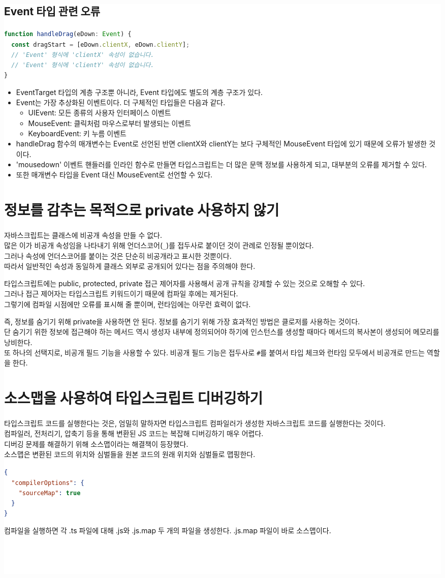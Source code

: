 ## Event 타입 관련 오류

```typescript
function handleDrag(eDown: Event) {
  const dragStart = [eDown.clientX, eDown.clientY];
  // 'Event' 형식에 'clientX' 속성이 없습니다.
  // 'Event' 형식에 'clientY' 속성이 없습니다.
}
```

- EventTarget 타입의 계층 구조뿐 아니라, Event 타입에도 별도의 계층 구조가 있다.
- Event는 가장 추상화된 이벤트이다. 더 구체적인 타입들은 다음과 같다.
  - UIEvent: 모든 종류의 사용자 인터페이스 이벤트
  - MouseEvent: 클릭처럼 마우스로부터 발생되는 이벤트
  - KeyboardEvent: 키 누름 이벤트
- handleDrag 함수의 매개변수는 Event로 선언된 반면 clientX와 clientY는 보다 구체적인 MouseEvent 타입에 있기 때문에 오류가 발생한 것이다.
- 'mousedown' 이벤트 핸들러를 인라인 함수로 만들면 타입스크립트는 더 많은 문맥 정보를 사용하게 되고, 대부분의 오류를 제거할 수 있다.
- 또한 매개변수 타입을 Event 대신 MouseEvent로 선언할 수 있다.

# 정보를 감추는 목적으로 private 사용하지 않기

자바스크립트는 클래스에 비공개 속성을 만들 수 없다.  
많은 이가 비공개 속성임을 나타내기 위해 언더스코어(`_`)를 접두사로 붙이던 것이 관례로 인정될 뿐이었다.  
그러나 속성에 언더스코어를 붙이는 것은 단순히 비공개라고 표시한 것뿐이다.  
따라서 일반적인 속성과 동일하게 클래스 외부로 공개되어 있다는 점을 주의해야 한다.

타입스크립트에는 public, protected, private 접근 제어자를 사용해서 공개 규칙을 강제할 수 있는 것으로 오해할 수 있다.  
그러나 접근 제어자는 타입스크립트 키워드이기 때문에 컴파일 후에는 제거된다.  
그렇기에 컴파일 시점에만 오류를 표시해 줄 뿐이며, 런타임에는 아무런 효력이 없다.

즉, 정보를 숨기기 위해 private을 사용하면 안 된다. 정보를 숨기기 위해 가장 효과적인 방법은 클로저를 사용하는 것이다.  
단 숨기기 위한 정보에 접근해야 하는 메서드 역시 생성자 내부에 정의되어야 하기에 인스턴스를 생성할 때마다 메서드의 복사본이 생성되어 메모리를 낭비한다.  
또 하나의 선택지로, 비공개 필드 기능을 사용할 수 있다. 비공개 필드 기능은 접두사로 `#`를 붙여서 타입 체크와 런타임 모두에서 비공개로 만드는 역할을 한다.

# 소스맵을 사용하여 타입스크립트 디버깅하기

타입스크립트 코드를 실행한다는 것은, 엄밀히 말하자면 타입스크립트 컴파일러가 생성한 자바스크립트 코드를 실행한다는 것이다.  
컴파일러, 전처리기, 압축기 등을 통해 변환된 JS 코드는 복잡해 디버깅하기 매우 어렵다.  
디버깅 문제를 해결하기 위해 소스맵이라는 해결책이 등장했다.  
소스맵은 변환된 코드의 위치와 심벌들을 원본 코드의 원래 위치와 심벌들로 맵핑한다.

```json
{
  "compilerOptions": {
    "sourceMap": true
  }
}
```

컴파일을 실행하면 각 .ts 파일에 대해 .js와 .js.map 두 개의 파일을 생성한다. .js.map 파일이 바로 소스맵이다.

<br />
<br />
<br />
